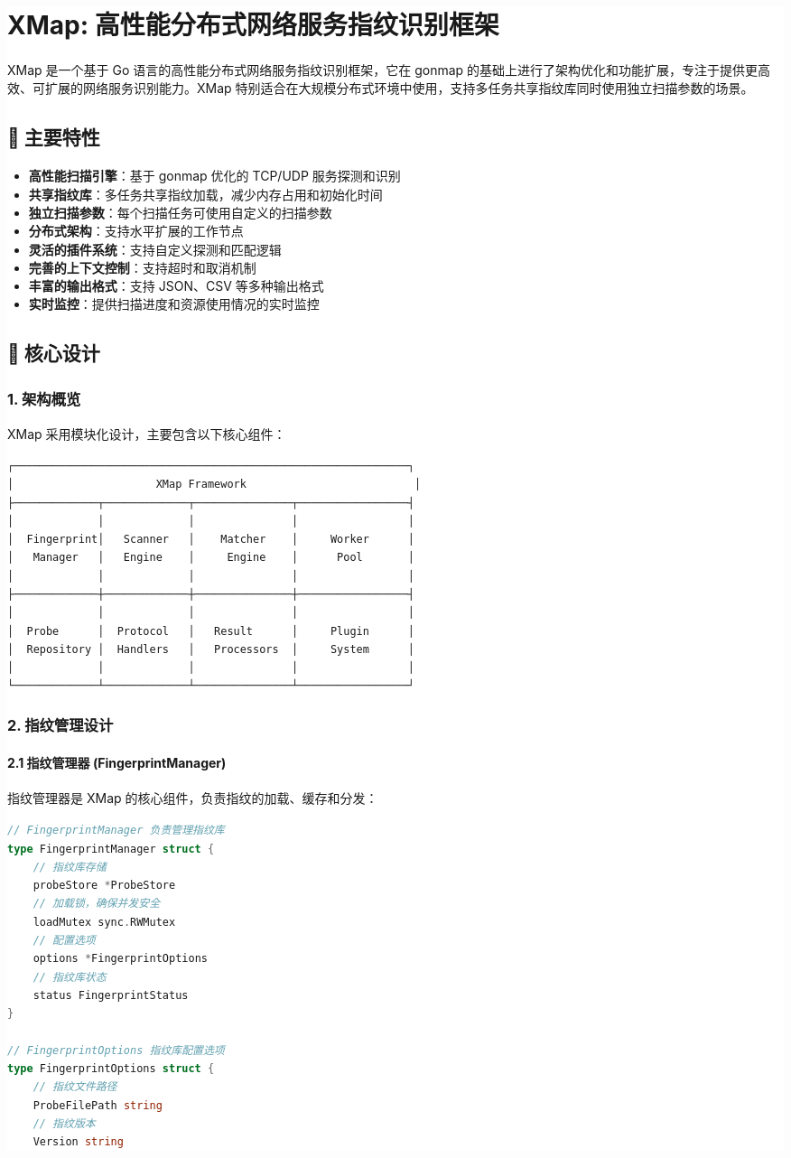 # XMap: 高性能分布式网络服务指纹识别框架

XMap 是一个基于 Go 语言的高性能分布式网络服务指纹识别框架，它在 gonmap 的基础上进行了架构优化和功能扩展，专注于提供更高效、可扩展的网络服务识别能力。XMap 特别适合在大规模分布式环境中使用，支持多任务共享指纹库同时使用独立扫描参数的场景。

## 🌟 主要特性

- **高性能扫描引擎**：基于 gonmap 优化的 TCP/UDP 服务探测和识别
- **共享指纹库**：多任务共享指纹加载，减少内存占用和初始化时间
- **独立扫描参数**：每个扫描任务可使用自定义的扫描参数
- **分布式架构**：支持水平扩展的工作节点
- **灵活的插件系统**：支持自定义探测和匹配逻辑
- **完善的上下文控制**：支持超时和取消机制
- **丰富的输出格式**：支持 JSON、CSV 等多种输出格式
- **实时监控**：提供扫描进度和资源使用情况的实时监控

## 🚀 核心设计

### 1. 架构概览

XMap 采用模块化设计，主要包含以下核心组件：

```
┌─────────────────────────────────────────────────────────────┐
│                      XMap Framework                          │
├─────────────┬─────────────┬───────────────┬─────────────────┤
│             │             │               │                 │
│  Fingerprint│   Scanner   │    Matcher    │     Worker      │
│   Manager   │   Engine    │     Engine    │      Pool       │
│             │             │               │                 │
├─────────────┼─────────────┼───────────────┼─────────────────┤
│             │             │               │                 │
│  Probe      │  Protocol   │   Result      │     Plugin      │
│  Repository │  Handlers   │   Processors  │     System      │
│             │             │               │                 │
└─────────────┴─────────────┴───────────────┴─────────────────┘
```

### 2. 指纹管理设计

#### 2.1 指纹管理器 (FingerprintManager)

指纹管理器是 XMap 的核心组件，负责指纹的加载、缓存和分发：

```go
// FingerprintManager 负责管理指纹库
type FingerprintManager struct {
    // 指纹库存储
    probeStore *ProbeStore
    // 加载锁，确保并发安全
    loadMutex sync.RWMutex
    // 配置选项
    options *FingerprintOptions
    // 指纹库状态
    status FingerprintStatus
}

// FingerprintOptions 指纹库配置选项
type FingerprintOptions struct {
    // 指纹文件路径
    ProbeFilePath string
    // 指纹版本
    Version string
```